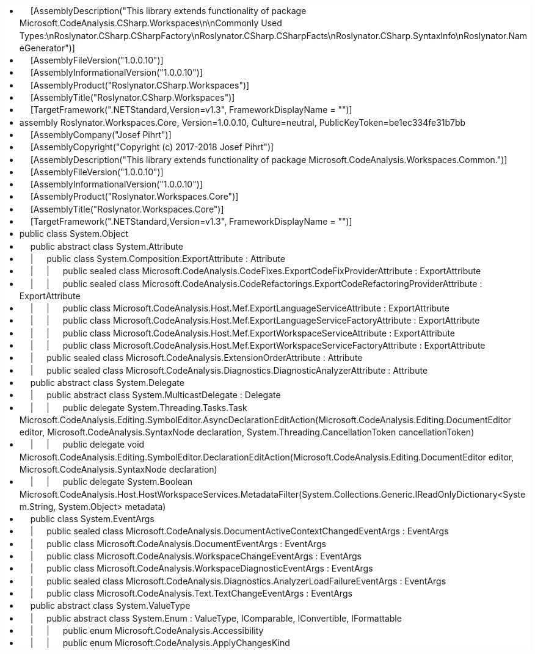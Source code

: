 * &emsp; \[AssemblyDescription\("This library extends functionality of package Microsoft\.CodeAnalysis\.CSharp\.Workspaces\\n\\nCommonly Used Types:\\nRoslynator\.CSharp\.CSharpFactory\\nRoslynator\.CSharp\.CSharpFacts\\nRoslynator\.CSharp\.SyntaxInfo\\nRoslynator\.NameGenerator"\)\]
* &emsp; \[AssemblyFileVersion\("1\.0\.0\.10"\)\]
* &emsp; \[AssemblyInformationalVersion\("1\.0\.0\.10"\)\]
* &emsp; \[AssemblyProduct\("Roslynator\.CSharp\.Workspaces"\)\]
* &emsp; \[AssemblyTitle\("Roslynator\.CSharp\.Workspaces"\)\]
* &emsp; \[TargetFramework\("\.NETStandard,Version=v1\.3", FrameworkDisplayName = ""\)\]
* assembly Roslynator\.Workspaces\.Core, Version=1\.0\.0\.10, Culture=neutral, PublicKeyToken=be1ec334fe31b7bb
* &emsp; \[AssemblyCompany\("Josef Pihrt"\)\]
* &emsp; \[AssemblyCopyright\("Copyright \(c\) 2017\-2018 Josef Pihrt"\)\]
* &emsp; \[AssemblyDescription\("This library extends functionality of package Microsoft\.CodeAnalysis\.Workspaces\.Common\."\)\]
* &emsp; \[AssemblyFileVersion\("1\.0\.0\.10"\)\]
* &emsp; \[AssemblyInformationalVersion\("1\.0\.0\.10"\)\]
* &emsp; \[AssemblyProduct\("Roslynator\.Workspaces\.Core"\)\]
* &emsp; \[AssemblyTitle\("Roslynator\.Workspaces\.Core"\)\]
* &emsp; \[TargetFramework\("\.NETStandard,Version=v1\.3", FrameworkDisplayName = ""\)\]
* public class System\.Object
* &emsp; public abstract class System\.Attribute
* &emsp; \| &emsp; public class System\.Composition\.ExportAttribute : Attribute
* &emsp; \| &emsp; \| &emsp; public sealed class Microsoft\.CodeAnalysis\.CodeFixes\.ExportCodeFixProviderAttribute : ExportAttribute
* &emsp; \| &emsp; \| &emsp; public sealed class Microsoft\.CodeAnalysis\.CodeRefactorings\.ExportCodeRefactoringProviderAttribute : ExportAttribute
* &emsp; \| &emsp; \| &emsp; public class Microsoft\.CodeAnalysis\.Host\.Mef\.ExportLanguageServiceAttribute : ExportAttribute
* &emsp; \| &emsp; \| &emsp; public class Microsoft\.CodeAnalysis\.Host\.Mef\.ExportLanguageServiceFactoryAttribute : ExportAttribute
* &emsp; \| &emsp; \| &emsp; public class Microsoft\.CodeAnalysis\.Host\.Mef\.ExportWorkspaceServiceAttribute : ExportAttribute
* &emsp; \| &emsp; \| &emsp; public class Microsoft\.CodeAnalysis\.Host\.Mef\.ExportWorkspaceServiceFactoryAttribute : ExportAttribute
* &emsp; \| &emsp; public sealed class Microsoft\.CodeAnalysis\.ExtensionOrderAttribute : Attribute
* &emsp; \| &emsp; public sealed class Microsoft\.CodeAnalysis\.Diagnostics\.DiagnosticAnalyzerAttribute : Attribute
* &emsp; public abstract class System\.Delegate
* &emsp; \| &emsp; public abstract class System\.MulticastDelegate : Delegate
* &emsp; \| &emsp; \| &emsp; public delegate System\.Threading\.Tasks\.Task Microsoft\.CodeAnalysis\.Editing\.SymbolEditor\.AsyncDeclarationEditAction\(Microsoft\.CodeAnalysis\.Editing\.DocumentEditor editor, Microsoft\.CodeAnalysis\.SyntaxNode declaration, System\.Threading\.CancellationToken cancellationToken\)
* &emsp; \| &emsp; \| &emsp; public delegate void Microsoft\.CodeAnalysis\.Editing\.SymbolEditor\.DeclarationEditAction\(Microsoft\.CodeAnalysis\.Editing\.DocumentEditor editor, Microsoft\.CodeAnalysis\.SyntaxNode declaration\)
* &emsp; \| &emsp; \| &emsp; public delegate System\.Boolean Microsoft\.CodeAnalysis\.Host\.HostWorkspaceServices\.MetadataFilter\(System\.Collections\.Generic\.IReadOnlyDictionary\<System\.String, System\.Object> metadata\)
* &emsp; public class System\.EventArgs
* &emsp; \| &emsp; public sealed class Microsoft\.CodeAnalysis\.DocumentActiveContextChangedEventArgs : EventArgs
* &emsp; \| &emsp; public class Microsoft\.CodeAnalysis\.DocumentEventArgs : EventArgs
* &emsp; \| &emsp; public class Microsoft\.CodeAnalysis\.WorkspaceChangeEventArgs : EventArgs
* &emsp; \| &emsp; public class Microsoft\.CodeAnalysis\.WorkspaceDiagnosticEventArgs : EventArgs
* &emsp; \| &emsp; public sealed class Microsoft\.CodeAnalysis\.Diagnostics\.AnalyzerLoadFailureEventArgs : EventArgs
* &emsp; \| &emsp; public class Microsoft\.CodeAnalysis\.Text\.TextChangeEventArgs : EventArgs
* &emsp; public abstract class System\.ValueType
* &emsp; \| &emsp; public abstract class System\.Enum : ValueType, IComparable, IConvertible, IFormattable
* &emsp; \| &emsp; \| &emsp; public enum Microsoft\.CodeAnalysis\.Accessibility
* &emsp; \| &emsp; \| &emsp; public enum Microsoft\.CodeAnalysis\.ApplyChangesKind